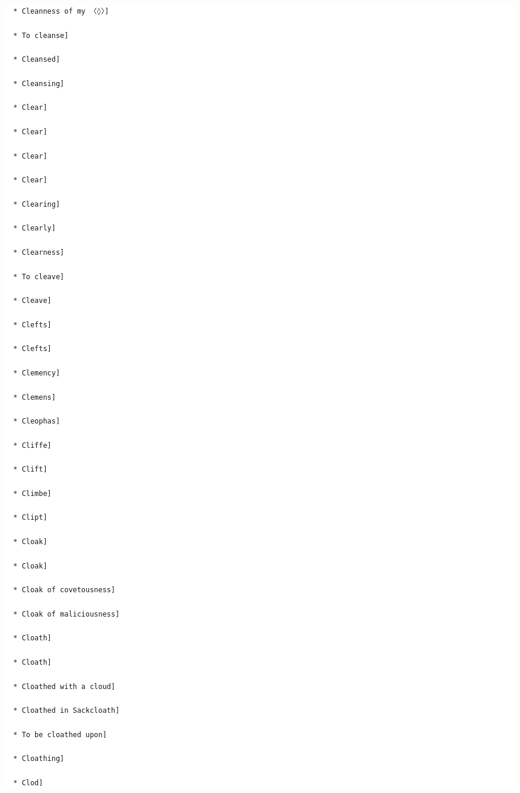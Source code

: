       * Cleanness of my 〈◊〉]

      * To cleanse]

      * Cleansed]

      * Cleansing]

      * Clear]

      * Clear]

      * Clear]

      * Clear]

      * Clearing]

      * Clearly]

      * Clearness]

      * To cleave]

      * Cleave]

      * Clefts]

      * Clefts]

      * Clemency]

      * Clemens]

      * Cleophas]

      * Cliffe]

      * Clift]

      * Climbe]

      * Clipt]

      * Cloak]

      * Cloak]

      * Cloak of covetousness]

      * Cloak of maliciousness]

      * Cloath]

      * Cloath]

      * Cloathed with a cloud]

      * Cloathed in Sackcloath]

      * To be cloathed upon]

      * Cloathing]

      * Clod]
